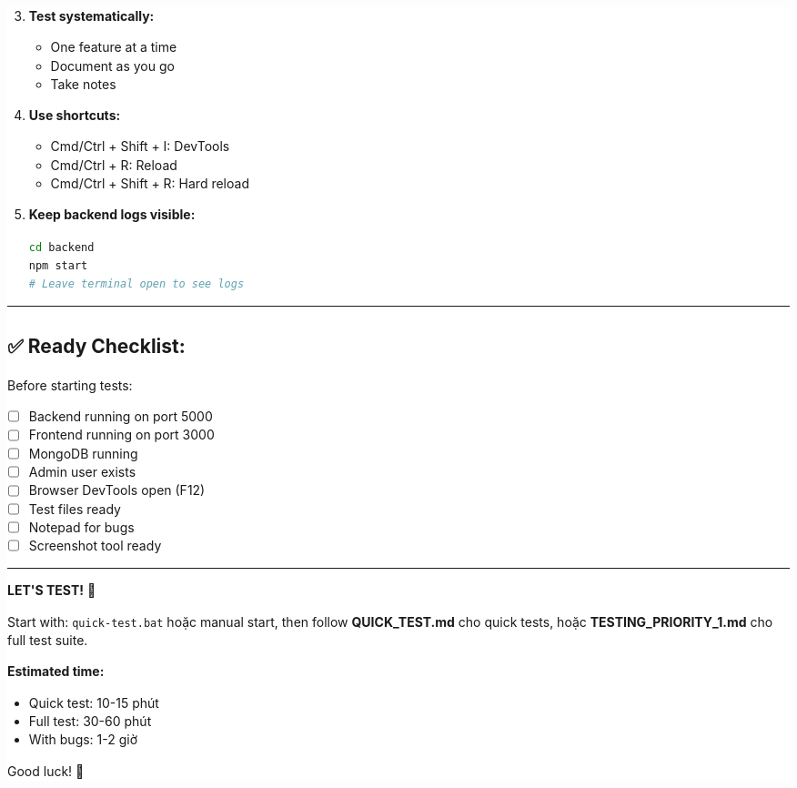 3. **Test systematically:**
   - One feature at a time
   - Document as you go
   - Take notes

4. **Use shortcuts:**
   - Cmd/Ctrl + Shift + I: DevTools
   - Cmd/Ctrl + R: Reload
   - Cmd/Ctrl + Shift + R: Hard reload

5. **Keep backend logs visible:**
   ```bash
   cd backend
   npm start
   # Leave terminal open to see logs
   ```

---

## ✅ Ready Checklist:

Before starting tests:
- [ ] Backend running on port 5000
- [ ] Frontend running on port 3000
- [ ] MongoDB running
- [ ] Admin user exists
- [ ] Browser DevTools open (F12)
- [ ] Test files ready
- [ ] Notepad for bugs
- [ ] Screenshot tool ready

---

**LET'S TEST!** 🚀

Start with: `quick-test.bat` hoặc manual start, then follow **QUICK_TEST.md** cho quick tests, hoặc **TESTING_PRIORITY_1.md** cho full test suite.

**Estimated time:**
- Quick test: 10-15 phút
- Full test: 30-60 phút
- With bugs: 1-2 giờ

Good luck! 🎯

